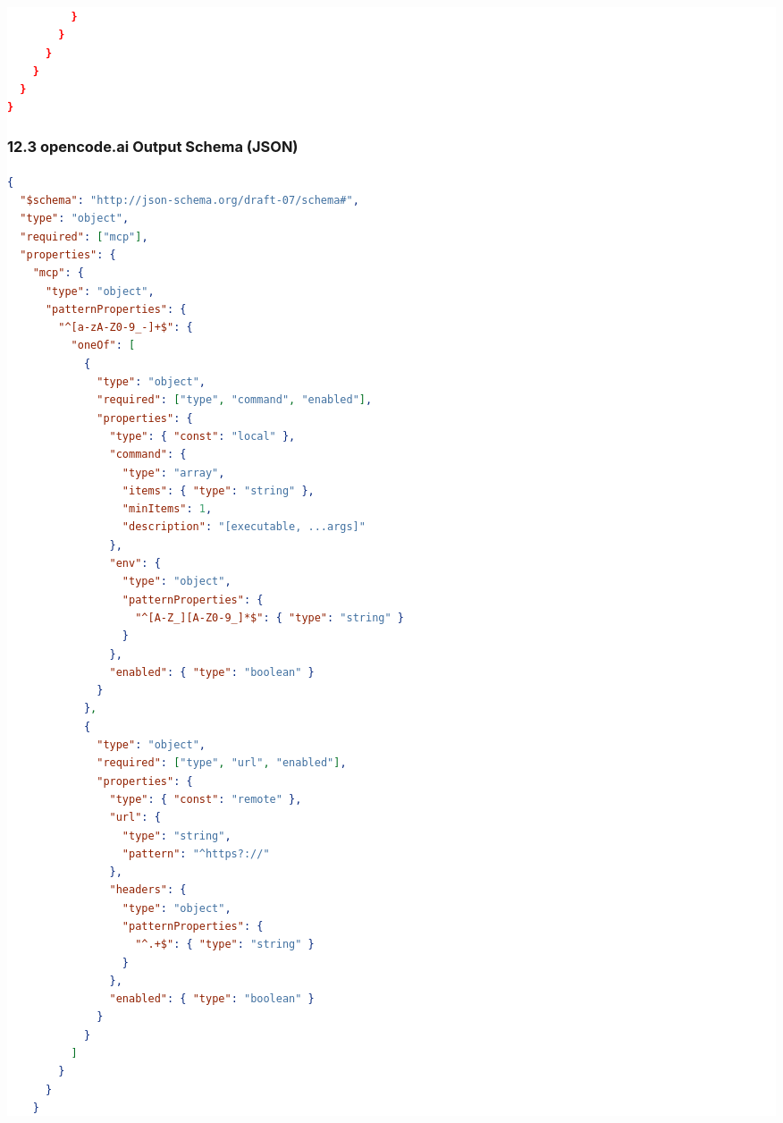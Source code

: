 ```json
          }
        }
      }
    }
  }
}
```

### 12.3 opencode.ai Output Schema (JSON)

```json
{
  "$schema": "http://json-schema.org/draft-07/schema#",
  "type": "object",
  "required": ["mcp"],
  "properties": {
    "mcp": {
      "type": "object",
      "patternProperties": {
        "^[a-zA-Z0-9_-]+$": {
          "oneOf": [
            {
              "type": "object",
              "required": ["type", "command", "enabled"],
              "properties": {
                "type": { "const": "local" },
                "command": {
                  "type": "array",
                  "items": { "type": "string" },
                  "minItems": 1,
                  "description": "[executable, ...args]"
                },
                "env": {
                  "type": "object",
                  "patternProperties": {
                    "^[A-Z_][A-Z0-9_]*$": { "type": "string" }
                  }
                },
                "enabled": { "type": "boolean" }
              }
            },
            {
              "type": "object",
              "required": ["type", "url", "enabled"],
              "properties": {
                "type": { "const": "remote" },
                "url": {
                  "type": "string",
                  "pattern": "^https?://"
                },
                "headers": {
                  "type": "object",
                  "patternProperties": {
                    "^.+$": { "type": "string" }
                  }
                },
                "enabled": { "type": "boolean" }
              }
            }
          ]
        }
      }
    }
```